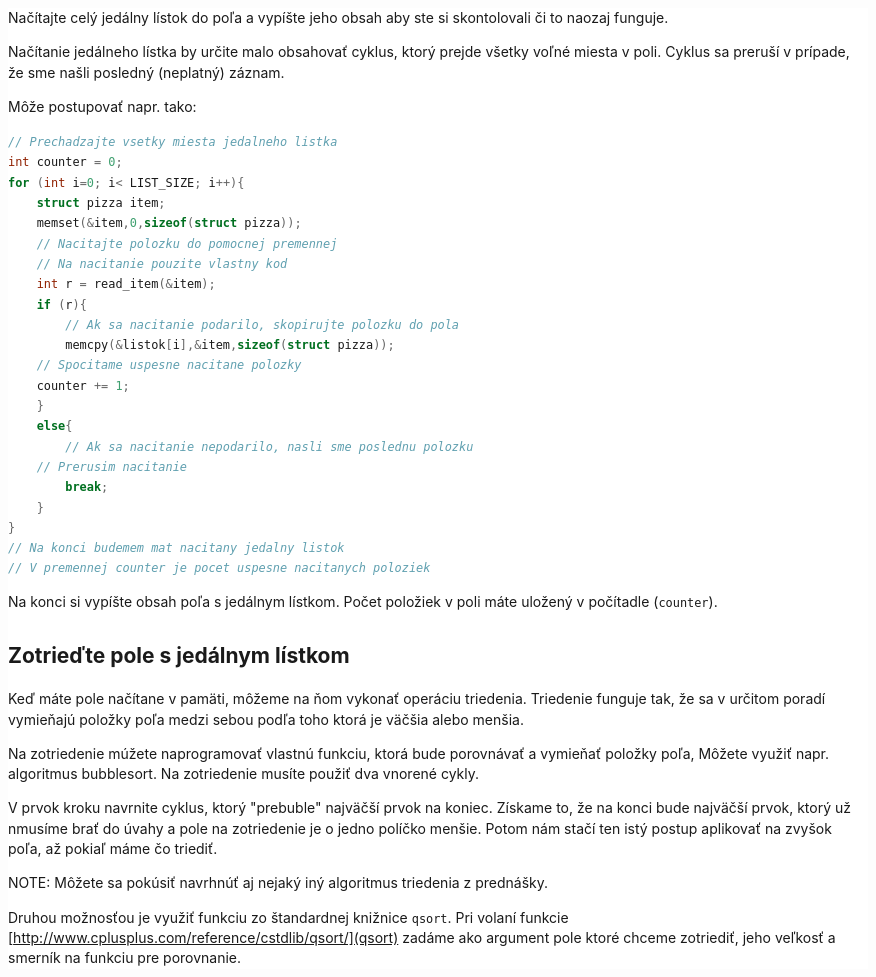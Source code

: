 Načítajte celý jedálny lístok do poľa a vypíšte jeho obsah aby ste si skontolovali či to naozaj funguje.

Načítanie jedálneho lístka by určite malo obsahovať cyklus, ktorý prejde všetky voľné miesta v poli.
Cyklus sa preruší v prípade, že sme našli posledný (neplatný) záznam.

Môže postupovať napr. tako:

```c
// Prechadzajte vsetky miesta jedalneho listka
int counter = 0;
for (int i=0; i< LIST_SIZE; i++){
    struct pizza item;
    memset(&item,0,sizeof(struct pizza));
    // Nacitajte polozku do pomocnej premennej
    // Na nacitanie pouzite vlastny kod
    int r = read_item(&item);
    if (r){
        // Ak sa nacitanie podarilo, skopirujte polozku do pola
        memcpy(&listok[i],&item,sizeof(struct pizza));
	// Spocitame uspesne nacitane polozky
	counter += 1;
    }
    else{
        // Ak sa nacitanie nepodarilo, nasli sme poslednu polozku
	// Prerusim nacitanie
        break;
    }
}
// Na konci budemem mat nacitany jedalny listok
// V premennej counter je pocet uspesne nacitanych poloziek
```


Na konci si vypíšte obsah poľa s jedálnym lístkom. Počet položiek v poli máte uložený v počítadle
(`counter`).

## Zotrieďte pole s jedálnym lístkom


Keď máte pole načítane v pamäti, môžeme na ňom vykonať operáciu triedenia.  Triedenie funguje tak,
že sa v určitom poradí vymieňajú položky poľa medzi sebou podľa toho ktorá je väčšia alebo menšia.

Na zotriedenie múžete naprogramovať vlastnú funkciu, ktorá bude porovnávať a vymieňať položky poľa,
Môžete využiť napr. algoritmus  bubblesort. Na zotriedenie musíte použiť dva vnorené cykly.

V prvok kroku navrnite cyklus, ktorý "prebuble" najväčší prvok na koniec.
Získame to, že na konci bude najväčší prvok, ktorý už nmusíme  brať do úvahy a pole na zotriedenie je o jedno políčko menšie. Potom nám stačí ten istý postup aplikovať na zvyšok poľa, až pokiaľ máme čo triediť.

NOTE: Môžete sa pokúsiť navrhnúť aj nejaký iný algoritmus triedenia z prednášky.

Druhou možnosťou je využiť funkciu zo štandardnej knižnice `qsort`.
Pri volaní funkcie [http://www.cplusplus.com/reference/cstdlib/qsort/](qsort) zadáme ako argument pole ktoré chceme zotriediť, jeho veľkosť a
smerník na funkciu pre porovnanie.
